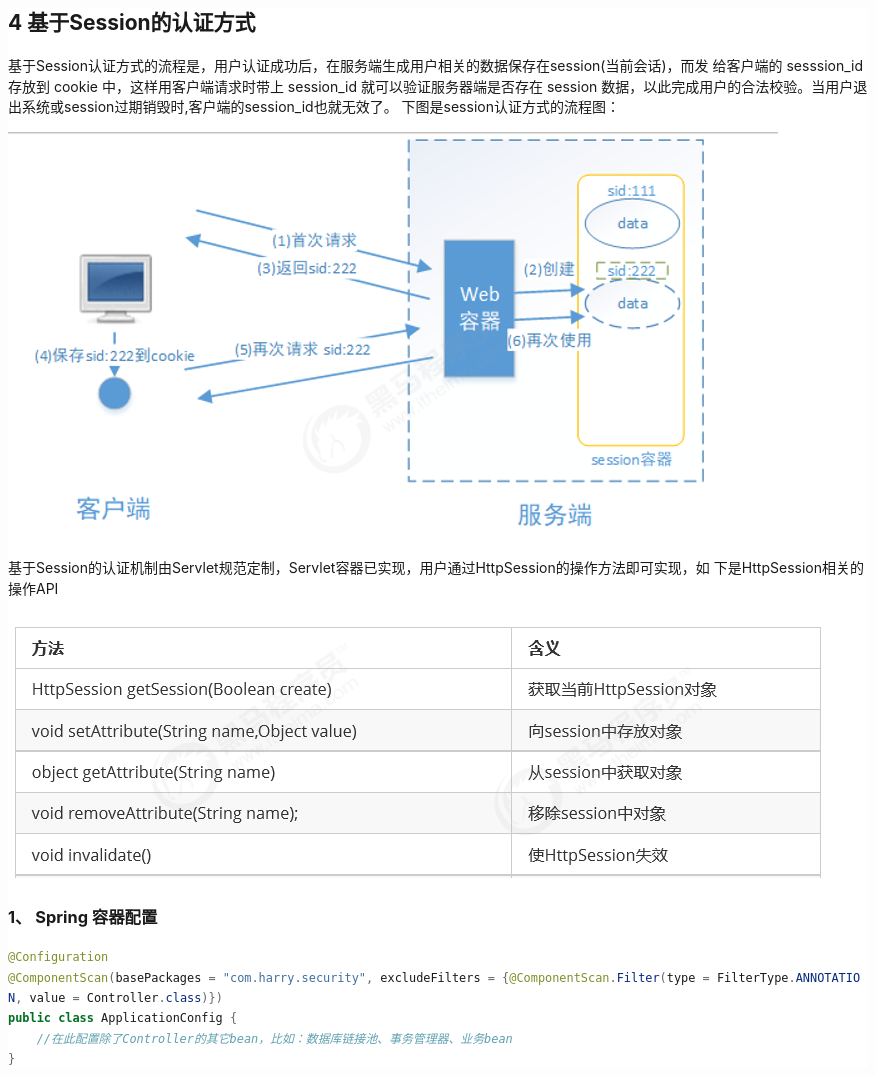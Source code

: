 ## 4 基于Session的认证方式

  基于Session认证方式的流程是，用户认证成功后，在服务端生成用户相关的数据保存在session(当前会话)，而发 给客户端的 sesssion_id 存放到 cookie 中，这样用客户端请求时带上 session_id 就可以验证服务器端是否存在 session 数据，以此完成用户的合法校验。当用户退出系统或session过期销毁时,客户端的session_id也就无效了。 下图是session认证方式的流程图：

![image-20200907194255577](images\image-20200907194255577.png)

  基于Session的认证机制由Servlet规范定制，Servlet容器已实现，用户通过HttpSession的操作方法即可实现，如 下是HttpSession相关的操作API

![image-20200907194344551](images\image-20200907194344551.png)

### 1、 Spring 容器配置 

```java
@Configuration
@ComponentScan(basePackages = "com.harry.security", excludeFilters = {@ComponentScan.Filter(type = FilterType.ANNOTATION, value = Controller.class)})
public class ApplicationConfig {
    //在此配置除了Controller的其它bean，比如：数据库链接池、事务管理器、业务bean
}
```
